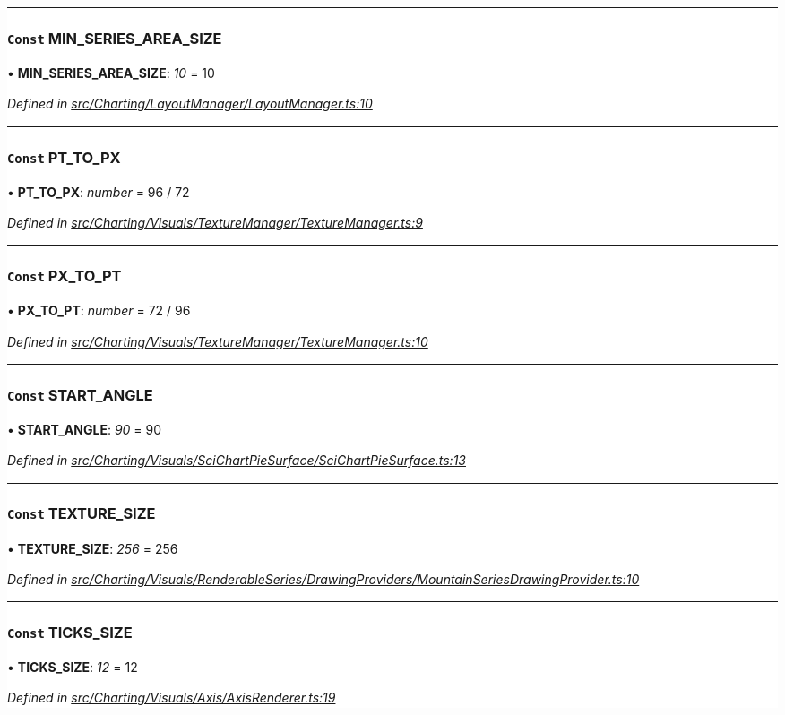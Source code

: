 ___

### `Const` MIN_SERIES_AREA_SIZE

• **MIN_SERIES_AREA_SIZE**: *10* = 10

*Defined in [src/Charting/LayoutManager/LayoutManager.ts:10](https://github.com/ABTSoftware/SciChart.Dev/blob/ff9f38d289/Web/src/SciChart/src/Charting/LayoutManager/LayoutManager.ts#L10)*

___

### `Const` PT_TO_PX

• **PT_TO_PX**: *number* = 96 / 72

*Defined in [src/Charting/Visuals/TextureManager/TextureManager.ts:9](https://github.com/ABTSoftware/SciChart.Dev/blob/ff9f38d289/Web/src/SciChart/src/Charting/Visuals/TextureManager/TextureManager.ts#L9)*

___

### `Const` PX_TO_PT

• **PX_TO_PT**: *number* = 72 / 96

*Defined in [src/Charting/Visuals/TextureManager/TextureManager.ts:10](https://github.com/ABTSoftware/SciChart.Dev/blob/ff9f38d289/Web/src/SciChart/src/Charting/Visuals/TextureManager/TextureManager.ts#L10)*

___

### `Const` START_ANGLE

• **START_ANGLE**: *90* = 90

*Defined in [src/Charting/Visuals/SciChartPieSurface/SciChartPieSurface.ts:13](https://github.com/ABTSoftware/SciChart.Dev/blob/ff9f38d289/Web/src/SciChart/src/Charting/Visuals/SciChartPieSurface/SciChartPieSurface.ts#L13)*

___

### `Const` TEXTURE_SIZE

• **TEXTURE_SIZE**: *256* = 256

*Defined in [src/Charting/Visuals/RenderableSeries/DrawingProviders/MountainSeriesDrawingProvider.ts:10](https://github.com/ABTSoftware/SciChart.Dev/blob/ff9f38d289/Web/src/SciChart/src/Charting/Visuals/RenderableSeries/DrawingProviders/MountainSeriesDrawingProvider.ts#L10)*

___

### `Const` TICKS_SIZE

• **TICKS_SIZE**: *12* = 12

*Defined in [src/Charting/Visuals/Axis/AxisRenderer.ts:19](https://github.com/ABTSoftware/SciChart.Dev/blob/ff9f38d289/Web/src/SciChart/src/Charting/Visuals/Axis/AxisRenderer.ts#L19)*
